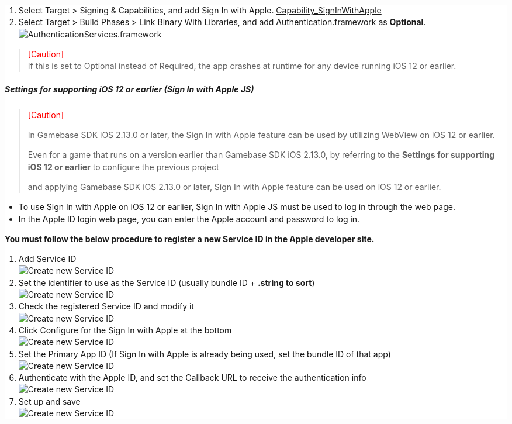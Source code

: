 
1. Select Target > Signing & Capabilities,  and add Sign In with Apple.
[Capability_SignInWithApple](http://static.toastoven.net/prod_gamebase/Operators_Guide/Console_App_Auth_appleid8_1.0.png)
2. Select Target > Build Phases > Link Binary With Libraries, and add Authentication.framework as **Optional**.
![AuthenticationServices.framework](http://static.toastoven.net/prod_gamebase/Operators_Guide/Console_App_Auth_appleid9_1.0.png)

> <font color="red">[Caution]</font><br/>
> If this is set to Optional instead of Required, the app crashes at runtime for any device running iOS 12 or earlier.





##### Settings for supporting iOS 12 or earlier (Sign In with Apple JS)

> <font color="red">[Caution]</font><br/>
>
> In Gamebase SDK iOS 2.13.0 or later, the Sign In with Apple feature can be used by utilizing WebView on iOS 12 or earlier.
>
> Even for a game that runs on a version earlier than Gamebase SDK iOS 2.13.0, by referring to the **Settings for supporting iOS 12 or earlier** to configure the previous project
>
> and applying Gamebase SDK iOS 2.13.0 or later, Sign In with Apple feature can be used on iOS 12 or earlier.


* To use Sign In with Apple on iOS 12 or earlier, Sign In with Apple JS must be used to log in through the web page.
* In the Apple ID login web page, you can enter the Apple account and password to log in.

**You must follow the below procedure to register a new Service ID in the Apple developer site.**

1. Add Service ID<br/>
![Create new Service ID](https://static.toastoven.net/prod_gamebase/Operators_Guide/gamebase_SignInWithAppleJS_AppStore_01.png)
2. Set the identifier to use as the Service ID (usually bundle ID + **.string to sort**)<br/>
![Create new Service ID](https://static.toastoven.net/prod_gamebase/Operators_Guide/gamebase_SignInWithAppleJS_AppStore_02.png)
3. Check the registered Service ID and modify it<br/>
![Create new Service ID](https://static.toastoven.net/prod_gamebase/Operators_Guide/gamebase_SignInWithAppleJS_AppStore_03.png)
4. Click Configure for the Sign In with Apple at the bottom<br/>
![Create new Service ID](https://static.toastoven.net/prod_gamebase/Operators_Guide/gamebase_SignInWithAppleJS_AppStore_04.png)
5. Set the Primary App ID (If Sign In with Apple is already being used, set the bundle ID of that app)<br/>
![Create new Service ID](https://static.toastoven.net/prod_gamebase/Operators_Guide/gamebase_SignInWithAppleJS_AppStore_05.png)
6. Authenticate with the Apple ID, and set the Callback URL to receive the authentication info<br/>
![Create new Service ID](https://static.toastoven.net/prod_gamebase/Operators_Guide/gamebase_SignInWithAppleJS_AppStore_06.png)
7. Set up and save<br/>
![Create new Service ID](https://static.toastoven.net/prod_gamebase/Operators_Guide/gamebase_SignInWithAppleJS_AppStore_07.png)
